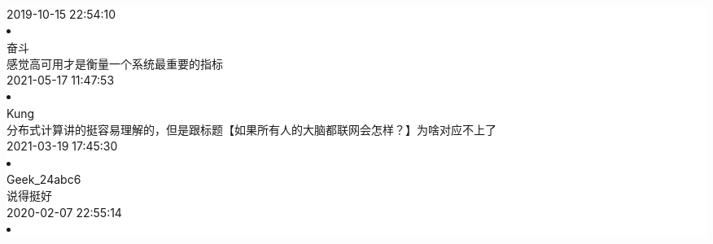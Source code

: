   </div>
  <div class="_3klNVc4Z_0">
    <div class="_3Hkula0k_0">2019-10-15 22:54:10</div>
  </div>
</div>
</div>
</li>
<li>
<div class="_2sjJGcOH_0">
  
<div class="_36ChpWj4_0">
  <div class="_2zFoi7sd_0"><span>奋斗</span>
  </div>
  <div class="_2_QraFYR_0">感觉高可用才是衡量一个系统最重要的指标</div>
  <div class="_10o3OAxT_0">
    
  </div>
  <div class="_3klNVc4Z_0">
    <div class="_3Hkula0k_0">2021-05-17 11:47:53</div>
  </div>
</div>
</div>
</li>
<li>
<div class="_2sjJGcOH_0">
  
<div class="_36ChpWj4_0">
  <div class="_2zFoi7sd_0"><span>Kung</span>
  </div>
  <div class="_2_QraFYR_0">分布式计算讲的挺容易理解的，但是跟标题【如果所有人的大脑都联网会怎样？】为啥对应不上了</div>
  <div class="_10o3OAxT_0">
    
  </div>
  <div class="_3klNVc4Z_0">
    <div class="_3Hkula0k_0">2021-03-19 17:45:30</div>
  </div>
</div>
</div>
</li>
<li>
<div class="_2sjJGcOH_0">
  
<div class="_36ChpWj4_0">
  <div class="_2zFoi7sd_0"><span>Geek_24abc6</span>
  </div>
  <div class="_2_QraFYR_0">说得挺好</div>
  <div class="_10o3OAxT_0">
    
  </div>
  <div class="_3klNVc4Z_0">
    <div class="_3Hkula0k_0">2020-02-07 22:55:14</div>
  </div>
</div>
</div>
</li>
<li>
<div class="_2sjJGcOH_0">
  